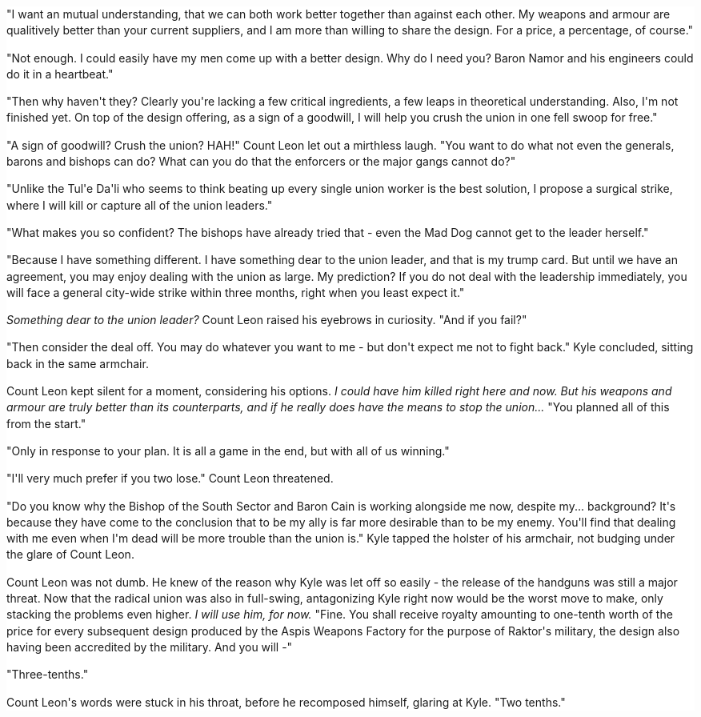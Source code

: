 "I want an mutual understanding, that we can both work better together than against each other. My weapons and armour are qualitively better than your current suppliers, and I am more than willing to share the design. For a price, a percentage, of course."

"Not enough. I could easily have my men come up with a better design. Why do I need you? Baron Namor and his engineers could do it in a heartbeat."

"Then why haven't they? Clearly you're lacking a few critical ingredients, a few leaps in theoretical understanding. Also, I'm not finished yet. On top of the design offering, as a sign of a goodwill, I will help you crush the union in one fell swoop for free."

"A sign of goodwill? Crush the union? HAH!" Count Leon let out a mirthless laugh. "You want to do what not even the generals, barons and bishops can do? What can you do that the enforcers or the major gangs cannot do?"

"Unlike the Tul'e Da'li who seems to think beating up every single union worker is the best solution, I propose a surgical strike, where I will kill or capture all of the union leaders."

"What makes you so confident? The bishops have already tried that - even the Mad Dog cannot get to the leader herself."

"Because I have something different. I have something dear to the union leader, and that is my trump card. But until we have an agreement, you may enjoy dealing with the union as large. My prediction? If you do not deal with the leadership immediately, you will face a general city-wide strike within three months, right when you least expect it."

*Something dear to the union leader?* Count Leon raised his eyebrows in curiosity. "And if you fail?"

"Then consider the deal off. You may do whatever you want to me - but don't expect me not to fight back." Kyle concluded, sitting back in the same armchair. 

Count Leon kept silent for a moment, considering his options. *I could have him killed right here and now. But his weapons and armour are truly better than its counterparts, and if he really does have the means to stop the union...* "You planned all of this from the start."

"Only in response to your plan. It is all a game in the end, but with all of us winning."

"I'll very much prefer if you two lose." Count Leon threatened.

"Do you know why the Bishop of the South Sector and Baron Cain is working alongside me now, despite my... background? It's because they have come to the conclusion that to be my ally is far more desirable than to be my enemy. You'll find that dealing with me even when I'm dead will be more trouble than the union is." Kyle tapped the holster of his armchair, not budging under the glare of Count Leon. 

Count Leon was not dumb. He knew of the reason why Kyle was let off so easily - the release of the handguns was still a major threat. Now that the radical union was also in full-swing, antagonizing Kyle right now would be the worst move to make, only stacking the problems even higher. *I will use him, for now.* "Fine. You shall receive royalty amounting to one-tenth worth of the price for every subsequent design produced by the Aspis Weapons Factory for the purpose of Raktor's military, the design also having been accredited by the military. And you will -"

"Three-tenths."

Count Leon's words were stuck in his throat, before he recomposed himself, glaring at Kyle. "Two tenths."
